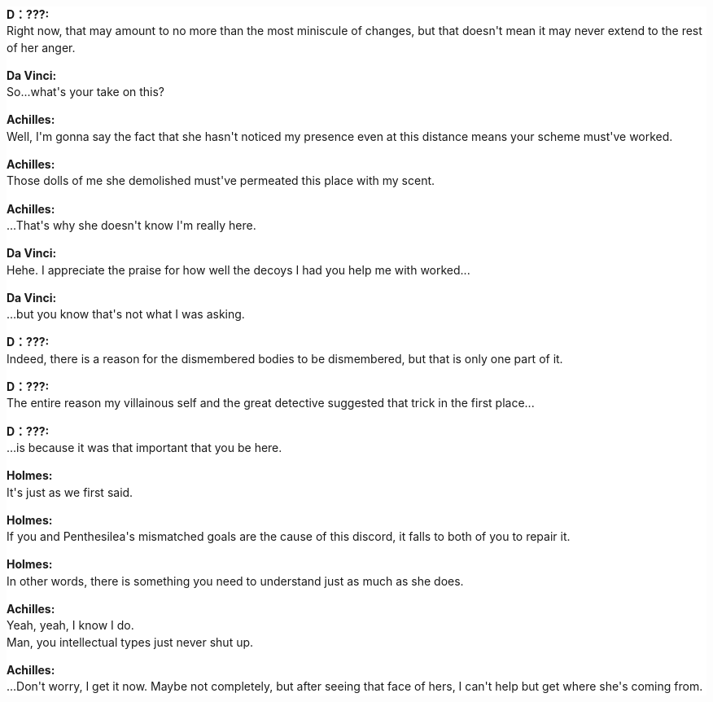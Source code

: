    
**D：???:**  
Right now, that may amount to no more than the most miniscule of changes, but that doesn't mean it may never extend to the rest of her anger.  
  
   
**Da Vinci:**   
So...what's your take on this?  
  
   
**Achilles:**   
Well, I'm gonna say the fact that she hasn't noticed my presence even at this distance means your scheme must've worked.  
  
   
**Achilles:**   
Those dolls of me she demolished must've permeated this place with my scent.  
  
   
**Achilles:**   
...That's why she doesn't know I'm really here.  
  
   
**Da Vinci:**   
Hehe. I appreciate the praise for how well the decoys I had you help me with worked...  
  
   
**Da Vinci:**   
...but you know that's not what I was asking.  
  
   
**D：???:**  
Indeed, there is a reason for the dismembered bodies to be dismembered, but that is only one part of it.  
  
   
**D：???:**  
The entire reason my villainous self and the great detective suggested that trick in the first place...  
  
   
**D：???:**  
...is because it was that important that you be here.  
  
   
**Holmes:**   
It's just as we first said.  
  
   
**Holmes:**   
If you and Penthesilea's mismatched goals are the cause of this discord, it falls to both of you to repair it.  
  
   
**Holmes:**   
In other words, there is something you need to understand just as much as she does.  
  
   
**Achilles:**   
Yeah, yeah, I know I do.  
Man, you intellectual types just never shut up.  
  
   
**Achilles:**   
...Don't worry, I get it now. Maybe not completely, but after seeing that face of hers, I can't help but get where she's coming from.  
  